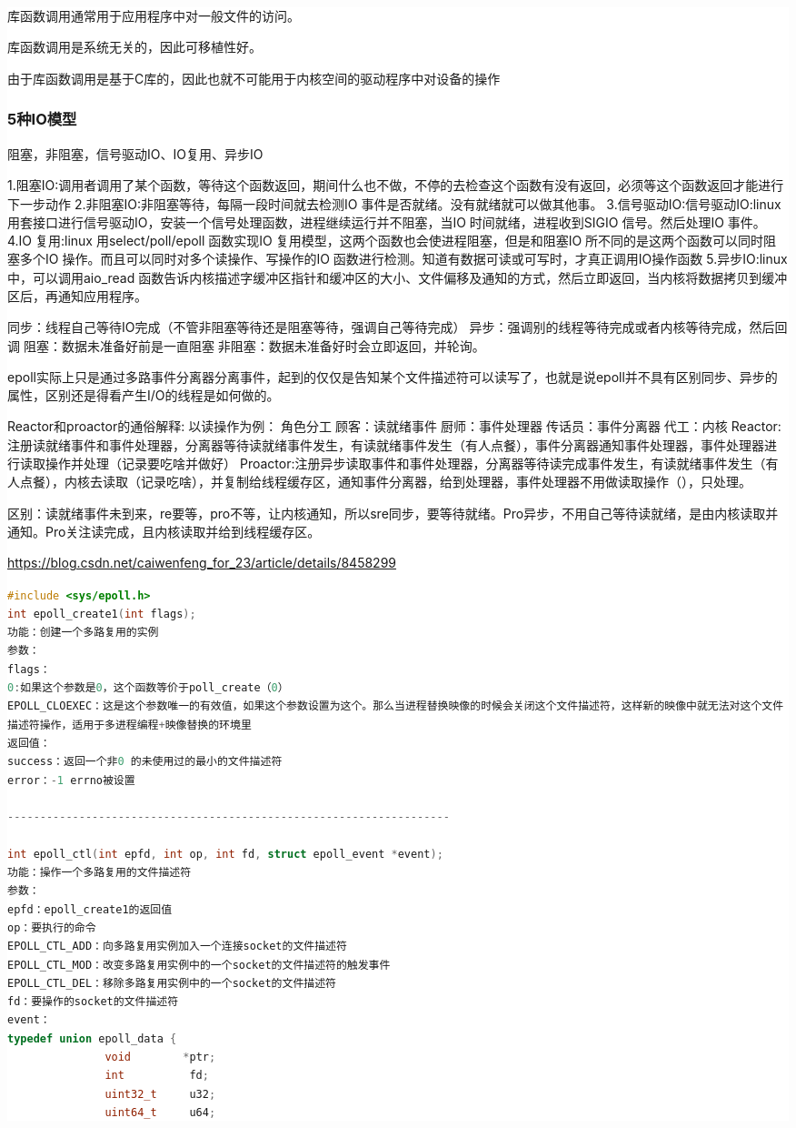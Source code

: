 库函数调用通常用于应用程序中对一般文件的访问。

库函数调用是系统无关的，因此可移植性好。

由于库函数调用是基于C库的，因此也就不可能用于内核空间的驱动程序中对设备的操作

### 5种IO模型

阻塞，非阻塞，信号驱动IO、IO复用、异步IO

1.阻塞IO:调用者调用了某个函数，等待这个函数返回，期间什么也不做，不停的去检查这个函数有没有返回，必须等这个函数返回才能进行下一步动作
2.非阻塞IO:非阻塞等待，每隔一段时间就去检测IO 事件是否就绪。没有就绪就可以做其他事。
3.信号驱动IO:信号驱动IO:linux 用套接口进行信号驱动IO，安装一个信号处理函数，进程继续运行并不阻塞，当IO 时间就绪，进程收到SIGIO 信号。然后处理IO 事件。
4.IO 复用:linux 用select/poll/epoll 函数实现IO 复用模型，这两个函数也会使进程阻塞，但是和阻塞IO 所不同的是这两个函数可以同时阻塞多个IO 操作。而且可以同时对多个读操作、写操作的IO 函数进行检测。知道有数据可读或可写时，才真正调用IO操作函数
5.异步IO:linux 中，可以调用aio_read 函数告诉内核描述字缓冲区指针和缓冲区的大小、文件偏移及通知的方式，然后立即返回，当内核将数据拷贝到缓冲区后，再通知应用程序。



同步：线程自己等待IO完成（不管非阻塞等待还是阻塞等待，强调自己等待完成）
异步：强调别的线程等待完成或者内核等待完成，然后回调
阻塞：数据未准备好前是一直阻塞
非阻塞：数据未准备好时会立即返回，并轮询。

epoll实际上只是通过多路事件分离器分离事件，起到的仅仅是告知某个文件描述符可以读写了，也就是说epoll并不具有区别同步、异步的属性，区别还是得看产生I/O的线程是如何做的。

Reactor和proactor的通俗解释:
以读操作为例：
角色分工 
顾客：读就绪事件 厨师：事件处理器 传话员：事件分离器 代工：内核
Reactor:注册读就绪事件和事件处理器，分离器等待读就绪事件发生，有读就绪事件发生（有人点餐），事件分离器通知事件处理器，事件处理器进行读取操作并处理（记录要吃啥并做好）
Proactor:注册异步读取事件和事件处理器，分离器等待读完成事件发生，有读就绪事件发生（有人点餐），内核去读取（记录吃啥），并复制给线程缓存区，通知事件分离器，给到处理器，事件处理器不用做读取操作（），只处理。

区别：读就绪事件未到来，re要等，pro不等，让内核通知，所以sre同步，要等待就绪。Pro异步，不用自己等待读就绪，是由内核读取并通知。Pro关注读完成，且内核读取并给到线程缓存区。

https://blog.csdn.net/caiwenfeng_for_23/article/details/8458299



```C++
#include <sys/epoll.h>
int epoll_create1(int flags);
功能：创建一个多路复用的实例
参数：
flags：
0:如果这个参数是0，这个函数等价于poll_create（0）
EPOLL_CLOEXEC：这是这个参数唯一的有效值，如果这个参数设置为这个。那么当进程替换映像的时候会关闭这个文件描述符，这样新的映像中就无法对这个文件描述符操作，适用于多进程编程+映像替换的环境里
返回值：
success：返回一个非0 的未使用过的最小的文件描述符
error：-1 errno被设置

--------------------------------------------------------------------

int epoll_ctl(int epfd, int op, int fd, struct epoll_event *event);
功能：操作一个多路复用的文件描述符
参数：
epfd：epoll_create1的返回值
op：要执行的命令
EPOLL_CTL_ADD：向多路复用实例加入一个连接socket的文件描述符
EPOLL_CTL_MOD：改变多路复用实例中的一个socket的文件描述符的触发事件
EPOLL_CTL_DEL：移除多路复用实例中的一个socket的文件描述符
fd：要操作的socket的文件描述符
event：
typedef union epoll_data {
               void        *ptr;
               int          fd;
               uint32_t     u32;
               uint64_t     u64;
```